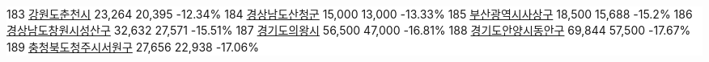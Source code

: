   <tr class="item">
    <td>183</td>
    <td><a href="/apt/강원도춘천시">강원도춘천시</a></td>
    <td>23,264</td>
    <td>20,395</td>
    <td>-12.34%</td>
  </tr>

  <tr class="item">
    <td>184</td>
    <td><a href="/apt/경상남도산청군">경상남도산청군</a></td>
    <td>15,000</td>
    <td>13,000</td>
    <td>-13.33%</td>
  </tr>

  <tr class="item">
    <td>185</td>
    <td><a href="/apt/부산광역시사상구">부산광역시사상구</a></td>
    <td>18,500</td>
    <td>15,688</td>
    <td>-15.2%</td>
  </tr>

  <tr class="item">
    <td>186</td>
    <td><a href="/apt/경상남도창원시성산구">경상남도창원시성산구</a></td>
    <td>32,632</td>
    <td>27,571</td>
    <td>-15.51%</td>
  </tr>

  <tr class="item">
    <td>187</td>
    <td><a href="/apt/경기도의왕시">경기도의왕시</a></td>
    <td>56,500</td>
    <td>47,000</td>
    <td>-16.81%</td>
  </tr>

  <tr class="item">
    <td>188</td>
    <td><a href="/apt/경기도안양시동안구">경기도안양시동안구</a></td>
    <td>69,844</td>
    <td>57,500</td>
    <td>-17.67%</td>
  </tr>

  <tr class="item">
    <td>189</td>
    <td><a href="/apt/충청북도청주시서원구">충청북도청주시서원구</a></td>
    <td>27,656</td>
    <td>22,938</td>
    <td>-17.06%</td>
  </tr>
